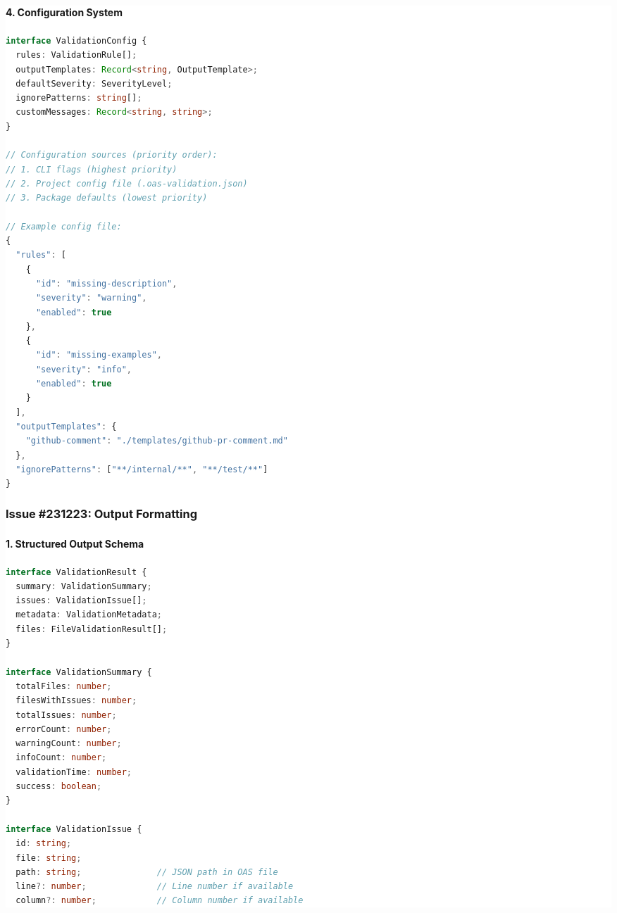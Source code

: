 #### 4. **Configuration System**
```typescript
interface ValidationConfig {
  rules: ValidationRule[];
  outputTemplates: Record<string, OutputTemplate>;
  defaultSeverity: SeverityLevel;
  ignorePatterns: string[];
  customMessages: Record<string, string>;
}

// Configuration sources (priority order):
// 1. CLI flags (highest priority)
// 2. Project config file (.oas-validation.json)
// 3. Package defaults (lowest priority)

// Example config file:
{
  "rules": [
    {
      "id": "missing-description",
      "severity": "warning",
      "enabled": true
    },
    {
      "id": "missing-examples", 
      "severity": "info",
      "enabled": true
    }
  ],
  "outputTemplates": {
    "github-comment": "./templates/github-pr-comment.md"
  },
  "ignorePatterns": ["**/internal/**", "**/test/**"]
}
```

### Issue #231223: Output Formatting

#### 1. **Structured Output Schema**
```typescript
interface ValidationResult {
  summary: ValidationSummary;
  issues: ValidationIssue[];
  metadata: ValidationMetadata;
  files: FileValidationResult[];
}

interface ValidationSummary {
  totalFiles: number;
  filesWithIssues: number;
  totalIssues: number;
  errorCount: number;
  warningCount: number;
  infoCount: number;
  validationTime: number;
  success: boolean;
}

interface ValidationIssue {
  id: string;
  file: string;
  path: string;               // JSON path in OAS file
  line?: number;              // Line number if available
  column?: number;            // Column number if available
```